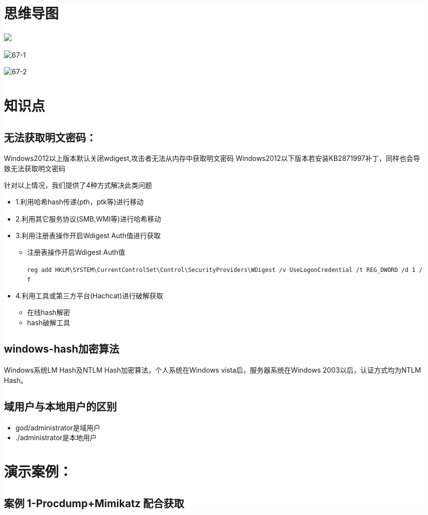# 思维导图

![](https://gitee.com/small-leech-shrimp/typora_pic/raw/master/67-0.png)

![67-1](https://gitee.com/small-leech-shrimp/typora_pic/raw/master/67-1.png)



![67-2](https://gitee.com/small-leech-shrimp/typora_pic/raw/master/67-2.png)



# 知识点

## 无法获取明文密码：

Windows2012以上版本默认关闭wdigest,攻击者无法从内存中获取明文密码
Windows2012以下版本若安装KB2871997补丁，同样也会导致无法获取明文密码

针对以上情况，我们提供了4种方式解决此类问题

- 1.利用哈希hash传递(pth，ptk等)进行移动

- 2.利用其它服务协议(SMB,WMI等)进行哈希移动 

- 3.利用注册表操作开启Wdigest Auth值进行获取

  - 注册表操作开启Wdigest Auth值

    ```shell
    reg add HKLM\SYSTEM\CurrentControlSet\Control\SecurityProviders\WDigest /v UseLogonCredential /t REG_DWORD /d 1 /f
    ```

- 4.利用工具或第三方平台(Hachcat)进行破解获取

  - 在线hash解密
  - hash破解工具

## windows-hash加密算法

Windows系统LM Hash及NTLM Hash加密算法，个人系统在Windows vista后，服务器系统在Windows 2003以后，认证方式均为NTLM Hash。

## 域用户与本地用户的区别

- god/administrator是域用户
- ./administrator是本地用户

# 演示案例：

## 案例 1-Procdump+Mimikatz 配合获取

